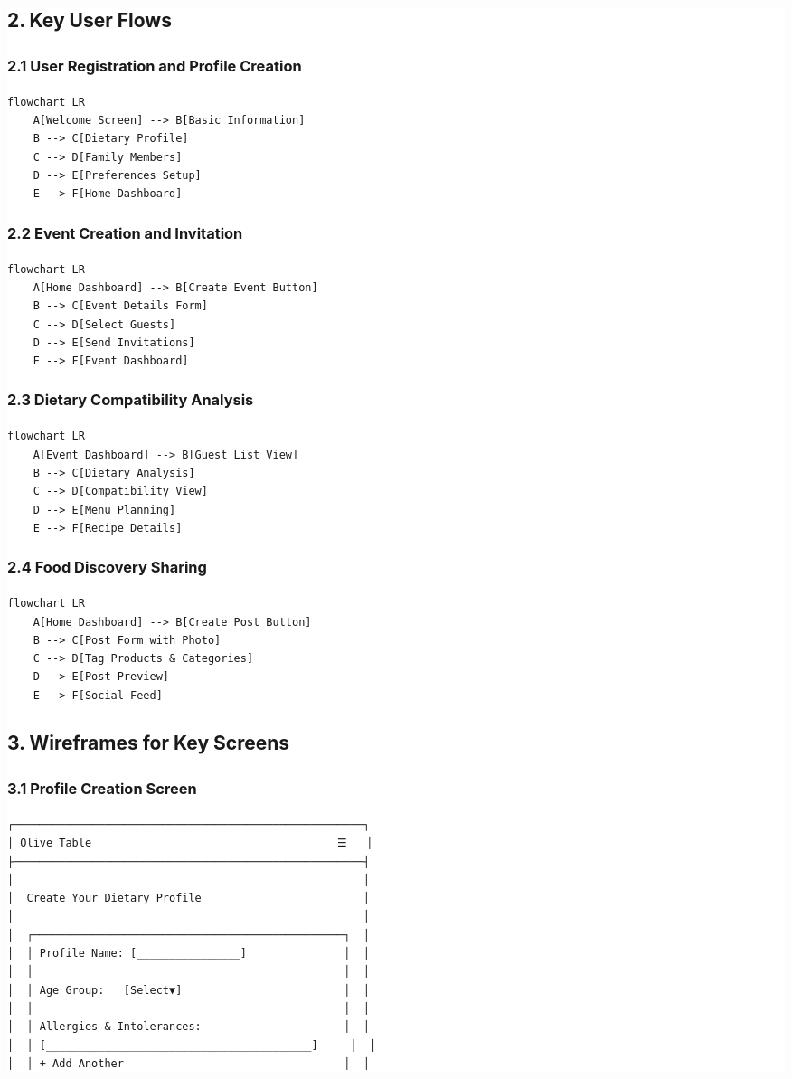 ## 2. Key User Flows

### 2.1 User Registration and Profile Creation

```mermaid
flowchart LR
    A[Welcome Screen] --> B[Basic Information]
    B --> C[Dietary Profile]
    C --> D[Family Members]
    D --> E[Preferences Setup]
    E --> F[Home Dashboard]
```

### 2.2 Event Creation and Invitation

```mermaid
flowchart LR
    A[Home Dashboard] --> B[Create Event Button]
    B --> C[Event Details Form]
    C --> D[Select Guests]
    D --> E[Send Invitations]
    E --> F[Event Dashboard]
```

### 2.3 Dietary Compatibility Analysis

```mermaid
flowchart LR
    A[Event Dashboard] --> B[Guest List View]
    B --> C[Dietary Analysis]
    C --> D[Compatibility View]
    D --> E[Menu Planning]
    E --> F[Recipe Details]
```

### 2.4 Food Discovery Sharing

```mermaid
flowchart LR
    A[Home Dashboard] --> B[Create Post Button]
    B --> C[Post Form with Photo]
    C --> D[Tag Products & Categories]
    D --> E[Post Preview]
    E --> F[Social Feed]
```

## 3. Wireframes for Key Screens

### 3.1 Profile Creation Screen

```
┌──────────────────────────────────────────────────────┐
│ Olive Table                                      ☰   │
├──────────────────────────────────────────────────────┤
│                                                      │
│  Create Your Dietary Profile                         │
│                                                      │
│  ┌────────────────────────────────────────────────┐  │
│  │ Profile Name: [________________]               │  │
│  │                                                │  │
│  │ Age Group:   [Select▼]                         │  │
│  │                                                │  │
│  │ Allergies & Intolerances:                      │  │
│  │ [_________________________________________]     │  │
│  │ + Add Another                                  │  │
```